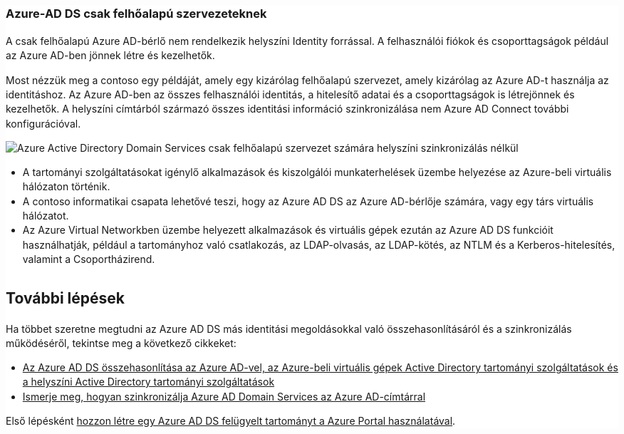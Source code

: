 ### <a name="azure-ad-ds-for-cloud-only-organizations"></a>Azure-AD DS csak felhőalapú szervezeteknek

A csak felhőalapú Azure AD-bérlő nem rendelkezik helyszíni Identity forrással. A felhasználói fiókok és csoporttagságok például az Azure AD-ben jönnek létre és kezelhetők.

Most nézzük meg a contoso egy példáját, amely egy kizárólag felhőalapú szervezet, amely kizárólag az Azure AD-t használja az identitáshoz. Az Azure AD-ben az összes felhasználói identitás, a hitelesítő adatai és a csoporttagságok is létrejönnek és kezelhetők. A helyszíni címtárból származó összes identitási információ szinkronizálása nem Azure AD Connect további konfigurációval.

![Azure Active Directory Domain Services csak felhőalapú szervezet számára helyszíni szinkronizálás nélkül](./media/overview/cloud-only-tenant.png)

* A tartományi szolgáltatásokat igénylő alkalmazások és kiszolgálói munkaterhelések üzembe helyezése az Azure-beli virtuális hálózaton történik.
* A contoso informatikai csapata lehetővé teszi, hogy az Azure AD DS az Azure AD-bérlője számára, vagy egy társ virtuális hálózatot.
* Az Azure Virtual Networkben üzembe helyezett alkalmazások és virtuális gépek ezután az Azure AD DS funkcióit használhatják, például a tartományhoz való csatlakozás, az LDAP-olvasás, az LDAP-kötés, az NTLM és a Kerberos-hitelesítés, valamint a Csoportházirend.

## <a name="next-steps"></a>További lépések

Ha többet szeretne megtudni az Azure AD DS más identitási megoldásokkal való összehasonlításáról és a szinkronizálás működéséről, tekintse meg a következő cikkeket:

* [Az Azure AD DS összehasonlítása az Azure AD-vel, az Azure-beli virtuális gépek Active Directory tartományi szolgáltatások és a helyszíni Active Directory tartományi szolgáltatások][compare]
* [Ismerje meg, hogyan szinkronizálja Azure AD Domain Services az Azure AD-címtárral][synchronization]

Első lépésként [hozzon létre egy Azure AD DS felügyelt tartományt a Azure Portal használatával][tutorial-create].


[compare]: compare-identity-solutions.md
[synchronization]: synchronization.md
[tutorial-create]: tutorial-create-instance.md
[azure-ad-connect]: ../active-directory/hybrid/whatis-hybrid-identity.md
[password-hash-sync]: ../active-directory/hybrid/how-to-connect-password-hash-synchronization.md
